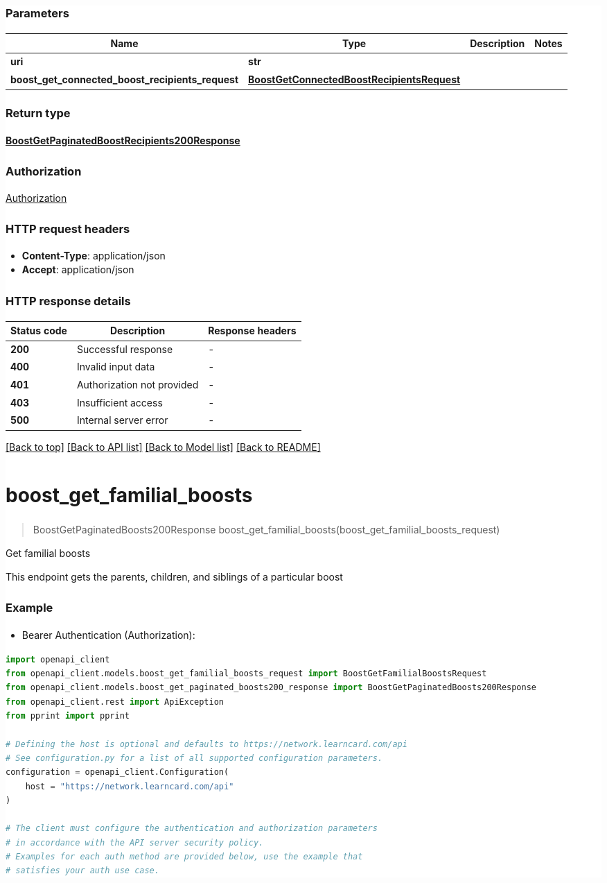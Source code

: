 

### Parameters


Name | Type | Description  | Notes
------------- | ------------- | ------------- | -------------
 **uri** | **str**|  | 
 **boost_get_connected_boost_recipients_request** | [**BoostGetConnectedBoostRecipientsRequest**](BoostGetConnectedBoostRecipientsRequest.md)|  | 

### Return type

[**BoostGetPaginatedBoostRecipients200Response**](BoostGetPaginatedBoostRecipients200Response.md)

### Authorization

[Authorization](../README.md#Authorization)

### HTTP request headers

 - **Content-Type**: application/json
 - **Accept**: application/json

### HTTP response details

| Status code | Description | Response headers |
|-------------|-------------|------------------|
**200** | Successful response |  -  |
**400** | Invalid input data |  -  |
**401** | Authorization not provided |  -  |
**403** | Insufficient access |  -  |
**500** | Internal server error |  -  |

[[Back to top]](#) [[Back to API list]](../README.md#documentation-for-api-endpoints) [[Back to Model list]](../README.md#documentation-for-models) [[Back to README]](../README.md)

# **boost_get_familial_boosts**
> BoostGetPaginatedBoosts200Response boost_get_familial_boosts(boost_get_familial_boosts_request)

Get familial boosts

This endpoint gets the parents, children, and siblings of a particular boost

### Example

* Bearer Authentication (Authorization):

```python
import openapi_client
from openapi_client.models.boost_get_familial_boosts_request import BoostGetFamilialBoostsRequest
from openapi_client.models.boost_get_paginated_boosts200_response import BoostGetPaginatedBoosts200Response
from openapi_client.rest import ApiException
from pprint import pprint

# Defining the host is optional and defaults to https://network.learncard.com/api
# See configuration.py for a list of all supported configuration parameters.
configuration = openapi_client.Configuration(
    host = "https://network.learncard.com/api"
)

# The client must configure the authentication and authorization parameters
# in accordance with the API server security policy.
# Examples for each auth method are provided below, use the example that
# satisfies your auth use case.

```